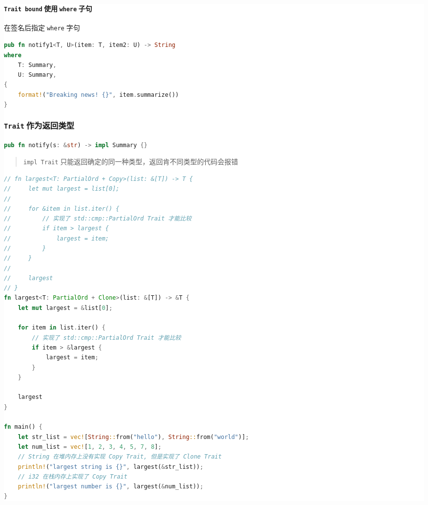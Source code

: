 

#### `Trait bound` 使用 `where` 子句

在签名后指定 `where` 字句

```rust
pub fn notify1<T, U>(item: T, item2: U) -> String
where
    T: Summary,
    U: Summary, 
{
    format!("Breaking news! {}", item.summarize())
}
```



###  `Trait` 作为返回类型



```rust
pub fn notify(s: &str) -> impl Summary {}
```

> `impl Trait` 只能返回确定的同一种类型，返回肯不同类型的代码会报错

```rust
// fn largest<T: PartialOrd + Copy>(list: &[T]) -> T {
//     let mut largest = list[0];
//
//     for &item in list.iter() {
//         // 实现了 std::cmp::PartialOrd Trait 才能比较
//         if item > largest {
//             largest = item;
//         }
//     }
//
//     largest
// }
fn largest<T: PartialOrd + Clone>(list: &[T]) -> &T {
    let mut largest = &list[0];

    for item in list.iter() {
        // 实现了 std::cmp::PartialOrd Trait 才能比较
        if item > &largest {
            largest = item;
        }
    }

    largest
}

fn main() {
    let str_list = vec![String::from("hello"), String::from("world")];
    let num_list = vec![1, 2, 3, 4, 5, 7, 8];
    // String 在堆内存上没有实现 Copy Trait, 但是实现了 Clone Trait
    println!("largest string is {}", largest(&str_list));
    // i32 在栈内存上实现了 Copy Trait
    println!("largest number is {}", largest(&num_list));
}
```
